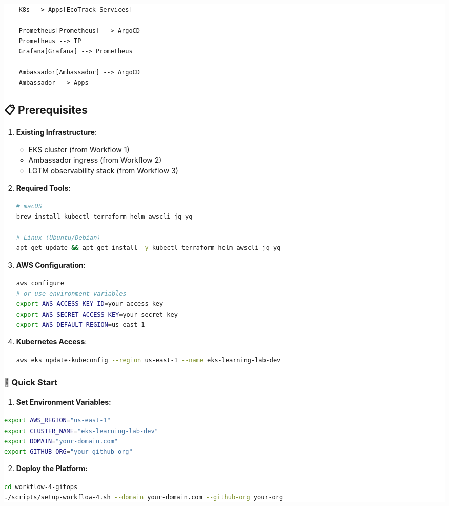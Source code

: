 ```mermaid
    K8s --> Apps[EcoTrack Services]
    
    Prometheus[Prometheus] --> ArgoCD
    Prometheus --> TP
    Grafana[Grafana] --> Prometheus
    
    Ambassador[Ambassador] --> ArgoCD
    Ambassador --> Apps
```

## 📋 Prerequisites

1. **Existing Infrastructure**:
   - EKS cluster (from Workflow 1)
   - Ambassador ingress (from Workflow 2)  
   - LGTM observability stack (from Workflow 3)

2. **Required Tools**:
   ```bash
   # macOS
   brew install kubectl terraform helm awscli jq yq
   
   # Linux (Ubuntu/Debian)
   apt-get update && apt-get install -y kubectl terraform helm awscli jq yq
   ```

3. **AWS Configuration**:
   ```bash
   aws configure
   # or use environment variables
   export AWS_ACCESS_KEY_ID=your-access-key
   export AWS_SECRET_ACCESS_KEY=your-secret-key
   export AWS_DEFAULT_REGION=us-east-1
   ```

4. **Kubernetes Access**:
   ```bash
   aws eks update-kubeconfig --region us-east-1 --name eks-learning-lab-dev
   ```

### 🎯 Quick Start

1. **Set Environment Variables:**
```bash
export AWS_REGION="us-east-1"
export CLUSTER_NAME="eks-learning-lab-dev"
export DOMAIN="your-domain.com"
export GITHUB_ORG="your-github-org"
```

2. **Deploy the Platform:**
```bash
cd workflow-4-gitops
./scripts/setup-workflow-4.sh --domain your-domain.com --github-org your-org
```
